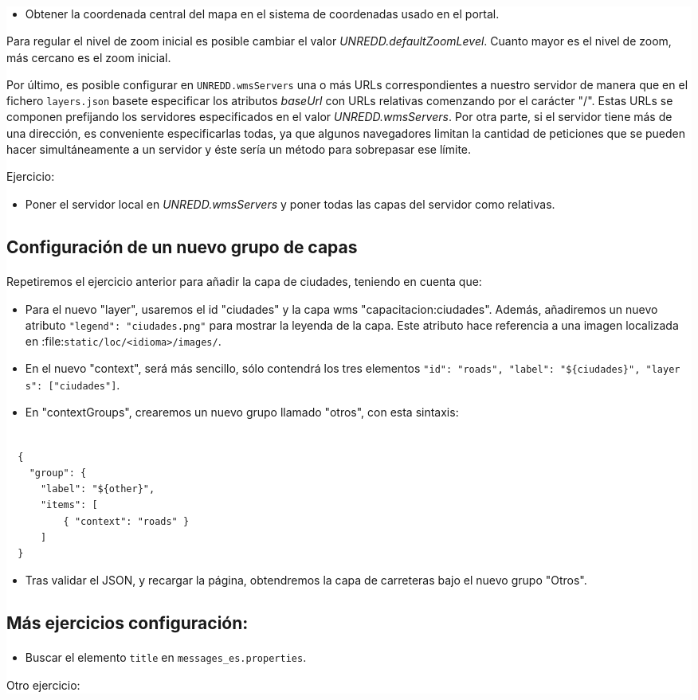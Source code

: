   * Obtener la coordenada central del mapa en el sistema de coordenadas usado en el portal.

Para regular el nivel de zoom inicial es posible cambiar el valor *UNREDD.defaultZoomLevel*. Cuanto mayor es el nivel de
zoom, más cercano es el zoom inicial.

Por último, es posible configurar en `UNREDD.wmsServers` una o más URLs correspondientes a nuestro servidor de manera que en el fichero `layers.json` basete especificar los atributos *baseUrl* con URLs relativas comenzando por el carácter "/". Estas URLs se componen prefijando los servidores especificados en el valor *UNREDD.wmsServers*. Por otra parte, si el servidor tiene más de una dirección, es conveniente especificarlas todas, ya que algunos navegadores limitan la cantidad de peticiones que se pueden hacer simultáneamente a un servidor y éste sería un método para sobrepasar ese límite.

Ejercicio:

  * Poner el servidor local en *UNREDD.wmsServers* y poner todas las capas del servidor como relativas.


## Configuración de un nuevo grupo de capas

Repetiremos el ejercicio anterior para añadir la capa de ciudades, teniendo en cuenta que:

* Para el nuevo "layer", usaremos el id "ciudades" y la capa wms "capacitacion:ciudades". Además, añadiremos un nuevo
  atributo `"legend": "ciudades.png"` para mostrar la leyenda de la capa. Este atributo hace referencia a una imagen
  localizada en :file:`static/loc/<idioma>/images/`.

* En el nuevo "context", será más sencillo, sólo contendrá los tres elementos `"id": "roads", "label": "${ciudades}", "layers": ["ciudades"]`.

* En "contextGroups", crearemos un nuevo grupo llamado "otros", con esta sintaxis:

~~~

  {
    "group": {
      "label": "${other}",
      "items": [
          { "context": "roads" }
      ]
  }

~~~

* Tras validar el JSON, y recargar la página, obtendremos la capa de carreteras bajo el nuevo grupo "Otros".



## Más ejercicios configuración:

  * Buscar el elemento `title` en `messages_es.properties`.

Otro ejercicio:
